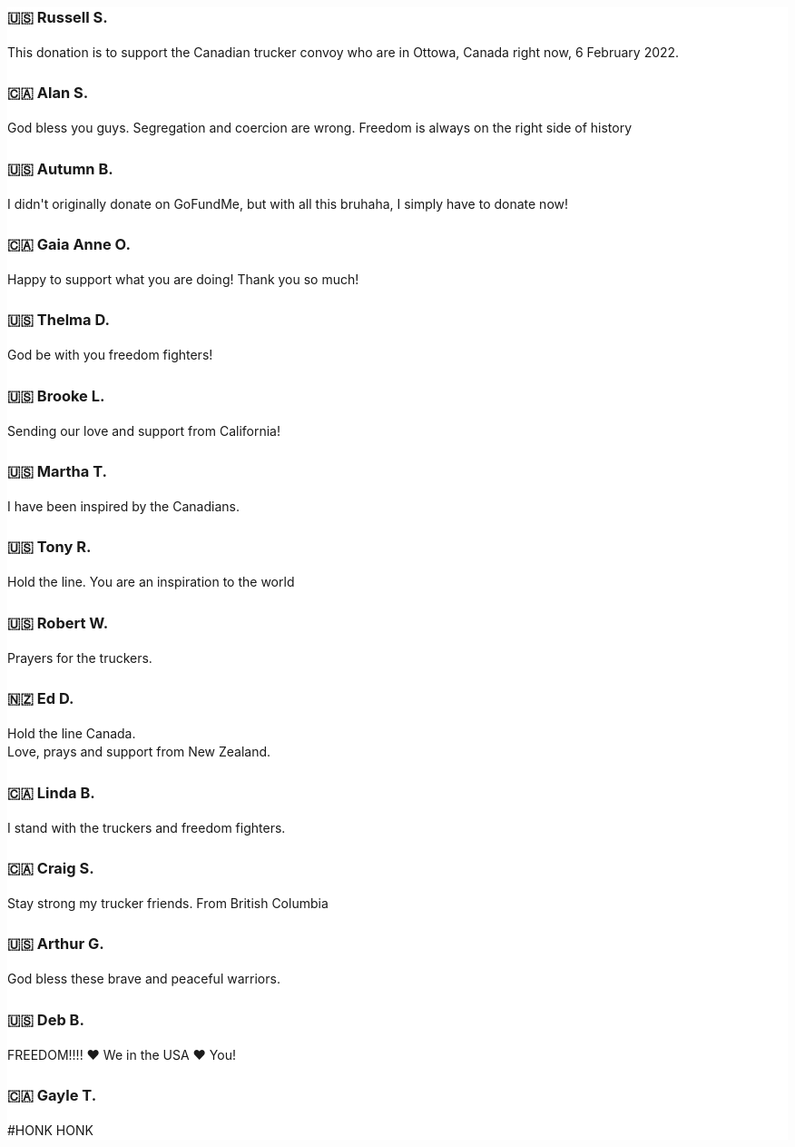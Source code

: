 ### 🇺🇸 Russell S.
This donation is to support the Canadian trucker convoy who are in Ottowa, Canada right now, 6 February 2022.

### 🇨🇦 Alan S.
God bless you guys. Segregation and coercion are wrong. Freedom is always on the right side of history 

### 🇺🇸 Autumn B.
I didn't originally donate on GoFundMe, but with all this bruhaha, I simply have to donate now!

### 🇨🇦 Gaia Anne O.
Happy to support what you are doing! Thank you so much!

### 🇺🇸 Thelma D.
God be with you freedom fighters!

### 🇺🇸 Brooke L.
Sending our love and support from California!

### 🇺🇸 Martha T.
I have been inspired by the Canadians.

### 🇺🇸 Tony R.
Hold the line. You are an inspiration to the world

### 🇺🇸 Robert W.
Prayers for the truckers. 

### 🇳🇿 Ed D.
Hold the line Canada.<br />Love, prays and support from New Zealand.

### 🇨🇦 Linda B.
I stand with the truckers and freedom fighters.

### 🇨🇦 Craig S.
Stay strong my trucker friends. From British Columbia

### 🇺🇸 Arthur G.
God bless these brave and peaceful warriors.

### 🇺🇸 Deb B.
FREEDOM!!!! ❤️  We in the USA ❤️ You!

### 🇨🇦 Gayle T.
#HONK HONK
